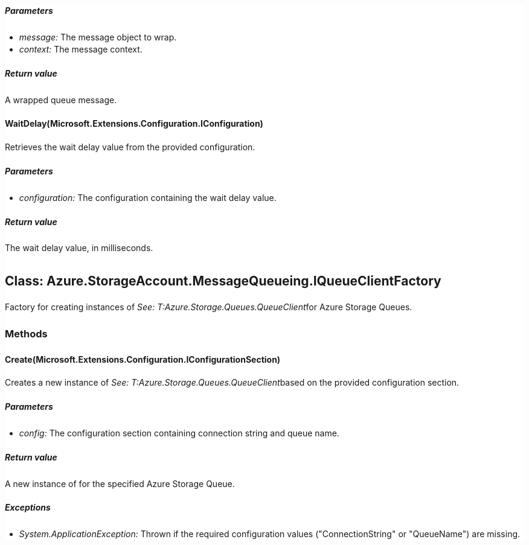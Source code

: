 
##### Parameters
* *message:* The message object to wrap.
* *context:* The message context.




##### Return value
A wrapped queue message.



#### WaitDelay(Microsoft.Extensions.Configuration.IConfiguration)
Retrieves the wait delay value from the provided configuration. 


##### Parameters
* *configuration:* The configuration containing the wait delay value.




##### Return value
The wait delay value, in milliseconds.



## Class: Azure.StorageAccount.MessageQueueing.IQueueClientFactory
Factory for creating instances of 
 *See: T:Azure.Storage.Queues.QueueClient*for Azure Storage Queues. 

### Methods


#### Create(Microsoft.Extensions.Configuration.IConfigurationSection)
Creates a new instance of 
 *See: T:Azure.Storage.Queues.QueueClient*based on the provided configuration section. 


##### Parameters
* *config:* The configuration section containing connection string and queue name.




##### Return value
A new instance of for the specified Azure Storage Queue.



##### Exceptions

* *System.ApplicationException:* Thrown if the required configuration values ("ConnectionString" or "QueueName") are missing.


